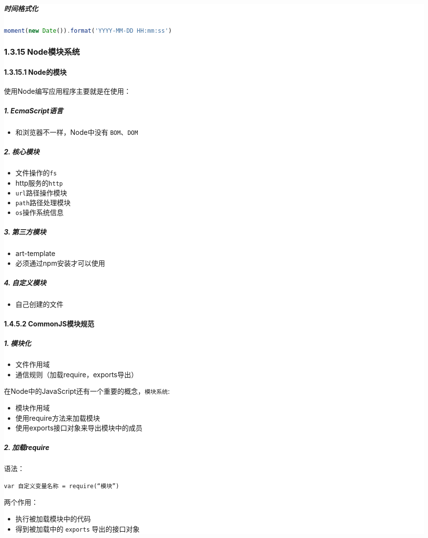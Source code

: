
##### 时间格式化

```javascript
moment(new Date()).format('YYYY-MM-DD HH:mm:ss') 
```



### 1.3.15 Node模块系统

#### 1.3.15.1 Node的模块

使用Node编写应用程序主要就是在使用：

##### 1. EcmaScript语言

- 和浏览器不一样，Node中没有 `BOM`、`DOM`

##### 2. 核心模块

- 文件操作的`fs`
- http服务的`http`
- `url`路径操作模块
- `path`路径处理模块
- `os`操作系统信息

##### 3. 第三方模块

- art-template	
- 必须通过npm安装才可以使用

##### 4. 自定义模块

- 自己创建的文件

#### 1.4.5.2 CommonJS模块规范

##### 1. 模块化

- 文件作用域
- 通信规则（加载require，exports导出）

在Node中的JavaScript还有一个重要的概念，`模块系统`:

- 模块作用域
- 使用require方法来加载模块
- 使用exports接口对象来导出模块中的成员

##### 2. 加载require

语法：

```shell
var 自定义变量名称 = require(“模块”)
```

两个作用：

- 执行被加载模块中的代码
- 得到被加载中的 `exports` 导出的接口对象
